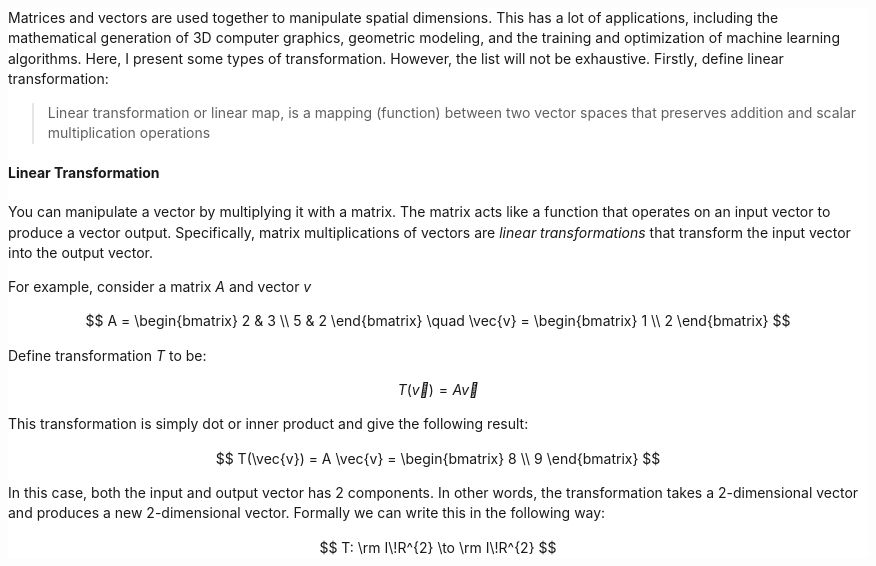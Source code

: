 Matrices and vectors are used together to manipulate spatial dimensions. This has a lot of applications, 
including the mathematical generation of 3D computer graphics, geometric modeling, and the training and optimization of 
machine learning algorithms. Here, I present some types of transformation. However, the list will not be exhaustive. 
Firstly, define linear transformation:

> Linear transformation or linear map, is a mapping (function) between two vector spaces that preserves addition and scalar multiplication operations

#### Linear Transformation

You can manipulate a vector by multiplying it with a matrix. The matrix acts like a function that operates on an input 
vector to produce a vector output. Specifically, matrix multiplications of vectors are *linear transformations* that 
transform the input vector into the output vector.

For example, consider a matrix $A$ and vector $v$

$$
A =
\begin{bmatrix}
2 & 3 \\
5 & 2
\end{bmatrix}
\quad
\vec{v} =
\begin{bmatrix}
1 \\
2
\end{bmatrix}
$$

Define transformation $T$ to be:

$$
T(\vec{v}) = A \vec{v}
$$

This transformation is simply dot or inner product and give the following result:

$$
T(\vec{v}) = A \vec{v} =
\begin{bmatrix}
8 \\
9
\end{bmatrix}
$$

In this case, both the input and output vector has 2 components. In other words, the transformation takes a 2-dimensional 
vector and produces a new 2-dimensional vector. Formally we can write this in the following way:

$$
T: \rm I\!R^{2} \to \rm I\!R^{2}
$$
